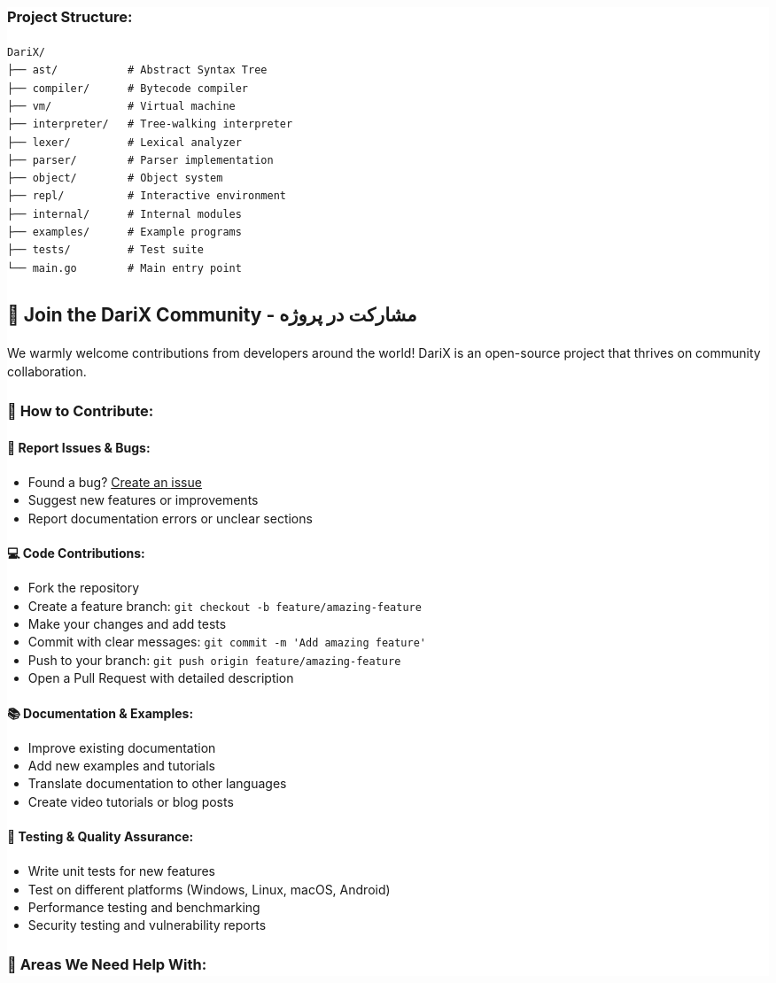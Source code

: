 ### Project Structure:
```
DariX/
├── ast/           # Abstract Syntax Tree
├── compiler/      # Bytecode compiler
├── vm/            # Virtual machine
├── interpreter/   # Tree-walking interpreter
├── lexer/         # Lexical analyzer
├── parser/        # Parser implementation
├── object/        # Object system
├── repl/          # Interactive environment
├── internal/      # Internal modules
├── examples/      # Example programs
├── tests/         # Test suite
└── main.go        # Main entry point
```

## 🤝 **Join the DariX Community - مشارکت در پروژه**

We warmly welcome contributions from developers around the world! DariX is an open-source project that thrives on community collaboration.

### 🌟 **How to Contribute:**

#### 🐛 **Report Issues & Bugs:**
- Found a bug? [Create an issue](https://github.com/shayanheidari01/DariX/issues/new)
- Suggest new features or improvements
- Report documentation errors or unclear sections

#### 💻 **Code Contributions:**
- Fork the repository
- Create a feature branch: `git checkout -b feature/amazing-feature`
- Make your changes and add tests
- Commit with clear messages: `git commit -m 'Add amazing feature'`
- Push to your branch: `git push origin feature/amazing-feature`
- Open a Pull Request with detailed description

#### 📚 **Documentation & Examples:**
- Improve existing documentation
- Add new examples and tutorials
- Translate documentation to other languages
- Create video tutorials or blog posts

#### 🧪 **Testing & Quality Assurance:**
- Write unit tests for new features
- Test on different platforms (Windows, Linux, macOS, Android)
- Performance testing and benchmarking
- Security testing and vulnerability reports

### 🎯 **Areas We Need Help With:**
